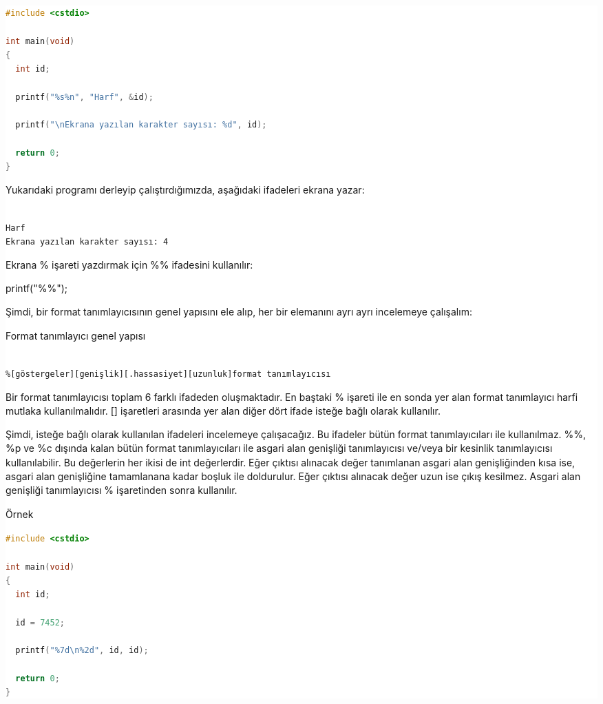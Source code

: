 ```c++
#include <cstdio>

int main(void)
{
  int id;

  printf("%s%n", "Harf", &id);

  printf("\nEkrana yazılan karakter sayısı: %d", id);
  
  return 0;
}


```

Yukarıdaki programı derleyip çalıştırdığımızda, aşağıdaki ifadeleri ekrana yazar:

```

Harf
Ekrana yazılan karakter sayısı: 4

```

Ekrana % işareti yazdırmak için %% ifadesini kullanılır:

printf("%%");

Şimdi, bir format tanımlayıcısının genel yapısını ele alıp, her bir elemanını ayrı ayrı incelemeye çalışalım:

Format tanımlayıcı genel yapısı

```

%[göstergeler][genişlik][.hassasiyet][uzunluk]format tanımlayıcısı

```

Bir format tanımlayıcısı toplam 6 farklı ifadeden oluşmaktadır. En baştaki % işareti ile en sonda yer alan format tanımlayıcı harfi mutlaka kullanılmalıdır. [] işaretleri arasında yer alan diğer dört ifade isteğe bağlı olarak kullanılır.

Şimdi, isteğe bağlı olarak kullanılan ifadeleri incelemeye çalışacağız. Bu ifadeler bütün format tanımlayıcıları ile kullanılmaz. %%, %p ve %c dışında kalan bütün format tanımlayıcıları ile asgari alan genişliği tanımlayıcısı ve/veya bir kesinlik tanımlayıcısı kullanılabilir. Bu değerlerin her ikisi de int değerlerdir. Eğer çıktısı alınacak değer tanımlanan asgari alan genişliğinden kısa ise, asgari alan genişliğine tamamlanana kadar boşluk ile doldurulur. Eğer çıktısı alınacak değer uzun ise çıkış kesilmez. Asgari alan genişliği tanımlayıcısı % işaretinden sonra kullanılır.

Örnek

```c++
#include <cstdio>

int main(void)
{
  int id;
 
  id = 7452;

  printf("%7d\n%2d", id, id); 

  return 0;  
}


```
